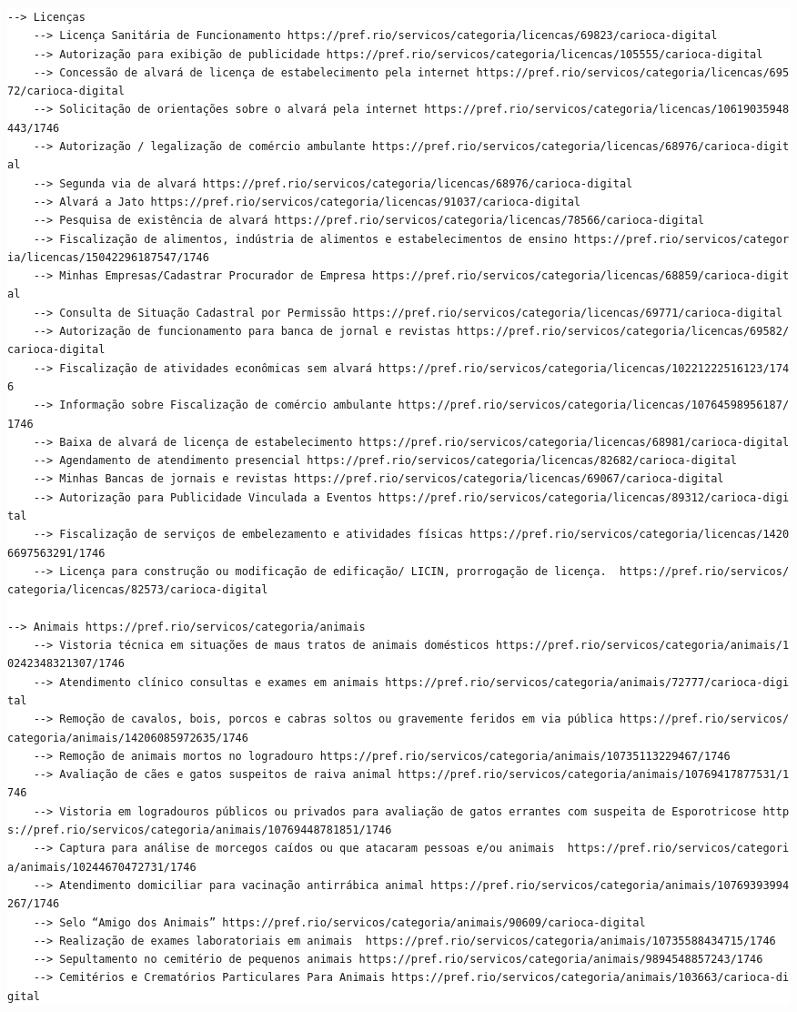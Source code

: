     --> Licenças  
        --> Licença Sanitária de Funcionamento https://pref.rio/servicos/categoria/licencas/69823/carioca-digital
        --> Autorização para exibição de publicidade https://pref.rio/servicos/categoria/licencas/105555/carioca-digital
        --> Concessão de alvará de licença de estabelecimento pela internet https://pref.rio/servicos/categoria/licencas/69572/carioca-digital
        --> Solicitação de orientações sobre o alvará pela internet https://pref.rio/servicos/categoria/licencas/10619035948443/1746
        --> Autorização / legalização de comércio ambulante https://pref.rio/servicos/categoria/licencas/68976/carioca-digital
        --> Segunda via de alvará https://pref.rio/servicos/categoria/licencas/68976/carioca-digital
        --> Alvará a Jato https://pref.rio/servicos/categoria/licencas/91037/carioca-digital
        --> Pesquisa de existência de alvará https://pref.rio/servicos/categoria/licencas/78566/carioca-digital
        --> Fiscalização de alimentos, indústria de alimentos e estabelecimentos de ensino https://pref.rio/servicos/categoria/licencas/15042296187547/1746
        --> Minhas Empresas/Cadastrar Procurador de Empresa https://pref.rio/servicos/categoria/licencas/68859/carioca-digital
        --> Consulta de Situação Cadastral por Permissão https://pref.rio/servicos/categoria/licencas/69771/carioca-digital
        --> Autorização de funcionamento para banca de jornal e revistas https://pref.rio/servicos/categoria/licencas/69582/carioca-digital
        --> Fiscalização de atividades econômicas sem alvará https://pref.rio/servicos/categoria/licencas/10221222516123/1746
        --> Informação sobre Fiscalização de comércio ambulante https://pref.rio/servicos/categoria/licencas/10764598956187/1746
        --> Baixa de alvará de licença de estabelecimento https://pref.rio/servicos/categoria/licencas/68981/carioca-digital
        --> Agendamento de atendimento presencial https://pref.rio/servicos/categoria/licencas/82682/carioca-digital
        --> Minhas Bancas de jornais e revistas https://pref.rio/servicos/categoria/licencas/69067/carioca-digital
        --> Autorização para Publicidade Vinculada a Eventos https://pref.rio/servicos/categoria/licencas/89312/carioca-digital
        --> Fiscalização de serviços de embelezamento e atividades físicas https://pref.rio/servicos/categoria/licencas/14206697563291/1746
        --> Licença para construção ou modificação de edificação/ LICIN, prorrogação de licença.  https://pref.rio/servicos/categoria/licencas/82573/carioca-digital

    --> Animais https://pref.rio/servicos/categoria/animais
        --> Vistoria técnica em situações de maus tratos de animais domésticos https://pref.rio/servicos/categoria/animais/10242348321307/1746
        --> Atendimento clínico consultas e exames em animais https://pref.rio/servicos/categoria/animais/72777/carioca-digital
        --> Remoção de cavalos, bois, porcos e cabras soltos ou gravemente feridos em via pública https://pref.rio/servicos/categoria/animais/14206085972635/1746
        --> Remoção de animais mortos no logradouro https://pref.rio/servicos/categoria/animais/10735113229467/1746
        --> Avaliação de cães e gatos suspeitos de raiva animal https://pref.rio/servicos/categoria/animais/10769417877531/1746
        --> Vistoria em logradouros públicos ou privados para avaliação de gatos errantes com suspeita de Esporotricose https://pref.rio/servicos/categoria/animais/10769448781851/1746
        --> Captura para análise de morcegos caídos ou que atacaram pessoas e/ou animais  https://pref.rio/servicos/categoria/animais/10244670472731/1746
        --> Atendimento domiciliar para vacinação antirrábica animal https://pref.rio/servicos/categoria/animais/10769393994267/1746
        --> Selo “Amigo dos Animais” https://pref.rio/servicos/categoria/animais/90609/carioca-digital
        --> Realização de exames laboratoriais em animais  https://pref.rio/servicos/categoria/animais/10735588434715/1746
        --> Sepultamento no cemitério de pequenos animais https://pref.rio/servicos/categoria/animais/9894548857243/1746
        --> Cemitérios e Crematórios Particulares Para Animais https://pref.rio/servicos/categoria/animais/103663/carioca-digital